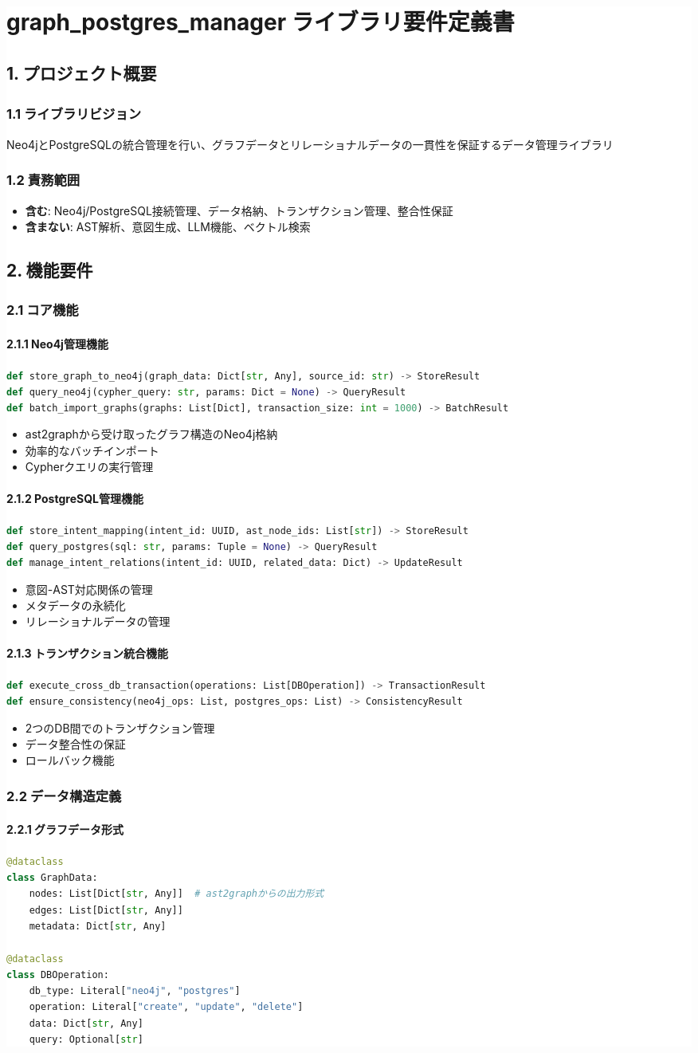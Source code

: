 # graph_postgres_manager ライブラリ要件定義書

## 1. プロジェクト概要

### 1.1 ライブラリビジョン
Neo4jとPostgreSQLの統合管理を行い、グラフデータとリレーショナルデータの一貫性を保証するデータ管理ライブラリ

### 1.2 責務範囲
- **含む**: Neo4j/PostgreSQL接続管理、データ格納、トランザクション管理、整合性保証
- **含まない**: AST解析、意図生成、LLM機能、ベクトル検索

## 2. 機能要件

### 2.1 コア機能

#### 2.1.1 Neo4j管理機能
```python
def store_graph_to_neo4j(graph_data: Dict[str, Any], source_id: str) -> StoreResult
def query_neo4j(cypher_query: str, params: Dict = None) -> QueryResult
def batch_import_graphs(graphs: List[Dict], transaction_size: int = 1000) -> BatchResult
```
- ast2graphから受け取ったグラフ構造のNeo4j格納
- 効率的なバッチインポート
- Cypherクエリの実行管理

#### 2.1.2 PostgreSQL管理機能
```python
def store_intent_mapping(intent_id: UUID, ast_node_ids: List[str]) -> StoreResult
def query_postgres(sql: str, params: Tuple = None) -> QueryResult
def manage_intent_relations(intent_id: UUID, related_data: Dict) -> UpdateResult
```
- 意図-AST対応関係の管理
- メタデータの永続化
- リレーショナルデータの管理

#### 2.1.3 トランザクション統合機能
```python
def execute_cross_db_transaction(operations: List[DBOperation]) -> TransactionResult
def ensure_consistency(neo4j_ops: List, postgres_ops: List) -> ConsistencyResult
```
- 2つのDB間でのトランザクション管理
- データ整合性の保証
- ロールバック機能

### 2.2 データ構造定義

#### 2.2.1 グラフデータ形式
```python
@dataclass
class GraphData:
    nodes: List[Dict[str, Any]]  # ast2graphからの出力形式
    edges: List[Dict[str, Any]]
    metadata: Dict[str, Any]

@dataclass
class DBOperation:
    db_type: Literal["neo4j", "postgres"]
    operation: Literal["create", "update", "delete"]
    data: Dict[str, Any]
    query: Optional[str]
```
